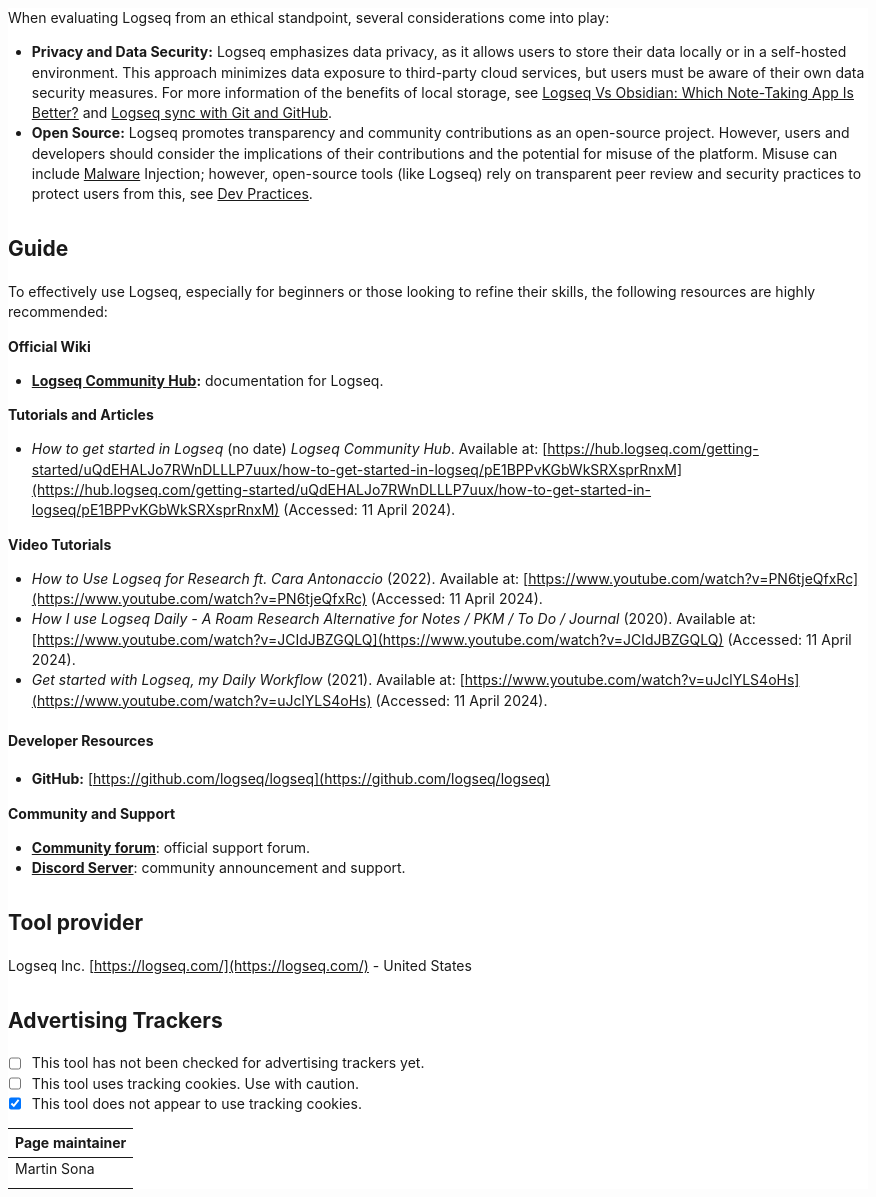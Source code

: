 When evaluating Logseq from an ethical standpoint, several considerations come into play:

* **Privacy and Data Security:** Logseq emphasizes data privacy, as it allows users to store their data locally or in a self-hosted environment. This approach minimizes data exposure to third-party cloud services, but users must be aware of their own data security measures. For more information of the benefits of local storage, see [Logseq Vs Obsidian: Which Note-Taking App Is Better?](https://theprocesshacker.com/blog/logseq-vs-obsidian/) and [Logseq sync with Git and GitHub](https://hub.logseq.com/integrations/aV9AgETypcPcf8avYcHXQT/logseq-sync-with-git-and-github/krMyU6jSEN8jG2Yjvifu9i).
* **Open Source:** Logseq promotes transparency and community contributions as an open-source project. However, users and developers should consider the implications of their contributions and the potential for misuse of the platform. Misuse can include [Malware](https://en.wikipedia.org/wiki/Malware) Injection; however, open-source tools (like Logseq) rely on transparent peer review and security practices to protect users from this, see [Dev Practices](https://github.com/logseq/logseq/blob/master/docs/dev-practices.md).

## Guide

To effectively use Logseq, especially for beginners or those looking to refine their skills, the following resources are highly recommended:

**Official Wiki**

* [**Logseq Community Hub**](https://hub.logseq.com/)**:** documentation for Logseq.

**Tutorials and Articles**

* _How to get started in Logseq_ (no date) _Logseq Community Hub_. Available at: [https://hub.logseq.com/getting-started/uQdEHALJo7RWnDLLLP7uux/how-to-get-started-in-logseq/pE1BPPvKGbWkSRXsprRnxM](https://hub.logseq.com/getting-started/uQdEHALJo7RWnDLLLP7uux/how-to-get-started-in-logseq/pE1BPPvKGbWkSRXsprRnxM) (Accessed: 11 April 2024).

**Video Tutorials**

* _How to Use Logseq for Research ft. Cara Antonaccio_ (2022). Available at: [https://www.youtube.com/watch?v=PN6tjeQfxRc](https://www.youtube.com/watch?v=PN6tjeQfxRc) (Accessed: 11 April 2024).
* _How I use Logseq Daily - A Roam Research Alternative for Notes / PKM / To Do / Journal_ (2020). Available at: [https://www.youtube.com/watch?v=JCIdJBZGQLQ](https://www.youtube.com/watch?v=JCIdJBZGQLQ) (Accessed: 11 April 2024).
* _Get started with Logseq, my Daily Workflow_ (2021). Available at: [https://www.youtube.com/watch?v=uJclYLS4oHs](https://www.youtube.com/watch?v=uJclYLS4oHs) (Accessed: 11 April 2024).

#### Developer Resources

* **GitHub:** [https://github.com/logseq/logseq](https://github.com/logseq/logseq)

**Community and Support**

* [**Community forum**](https://discuss.logseq.com/): official support forum.
* [**Discord Server**](https://discord.com/invite/logseq): community announcement and support.

## Tool provider

Logseq Inc. [https://logseq.com/](https://logseq.com/) - United States

## Advertising Trackers

* [ ] This tool has not been checked for advertising trackers yet.
* [ ] This tool uses tracking cookies. Use with caution.
* [x] This tool does not appear to use tracking cookies.

| Page maintainer |
| --------------- |
| Martin Sona     |
|                 |
